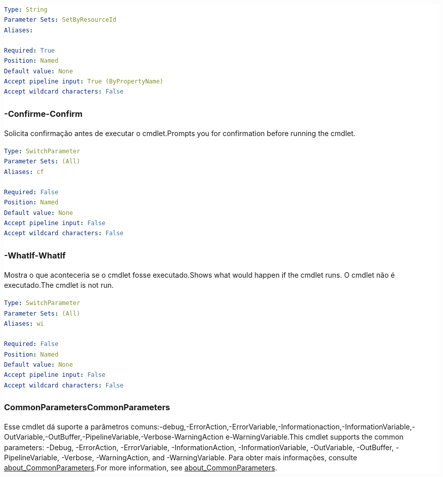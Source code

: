 ```yaml
Type: String
Parameter Sets: SetByResourceId
Aliases:

Required: True
Position: Named
Default value: None
Accept pipeline input: True (ByPropertyName)
Accept wildcard characters: False
```

### <span data-ttu-id="b26af-135">-Confirme</span><span class="sxs-lookup"><span data-stu-id="b26af-135">-Confirm</span></span>
<span data-ttu-id="b26af-136">Solicita confirmação antes de executar o cmdlet.</span><span class="sxs-lookup"><span data-stu-id="b26af-136">Prompts you for confirmation before running the cmdlet.</span></span>

```yaml
Type: SwitchParameter
Parameter Sets: (All)
Aliases: cf

Required: False
Position: Named
Default value: None
Accept pipeline input: False
Accept wildcard characters: False
```

### <span data-ttu-id="b26af-137">-WhatIf</span><span class="sxs-lookup"><span data-stu-id="b26af-137">-WhatIf</span></span>
<span data-ttu-id="b26af-138">Mostra o que aconteceria se o cmdlet fosse executado.</span><span class="sxs-lookup"><span data-stu-id="b26af-138">Shows what would happen if the cmdlet runs.</span></span>
<span data-ttu-id="b26af-139">O cmdlet não é executado.</span><span class="sxs-lookup"><span data-stu-id="b26af-139">The cmdlet is not run.</span></span>

```yaml
Type: SwitchParameter
Parameter Sets: (All)
Aliases: wi

Required: False
Position: Named
Default value: None
Accept pipeline input: False
Accept wildcard characters: False
```

### <span data-ttu-id="b26af-140">CommonParameters</span><span class="sxs-lookup"><span data-stu-id="b26af-140">CommonParameters</span></span>
<span data-ttu-id="b26af-141">Esse cmdlet dá suporte a parâmetros comuns:-debug,-ErrorAction,-ErrorVariable,-Informationaction,-InformationVariable,-OutVariable,-OutBuffer,-PipelineVariable,-Verbose-WarningAction e-WarningVariable.</span><span class="sxs-lookup"><span data-stu-id="b26af-141">This cmdlet supports the common parameters: -Debug, -ErrorAction, -ErrorVariable, -InformationAction, -InformationVariable, -OutVariable, -OutBuffer, -PipelineVariable, -Verbose, -WarningAction, and -WarningVariable.</span></span> <span data-ttu-id="b26af-142">Para obter mais informações, consulte [about_CommonParameters](http://go.microsoft.com/fwlink/?LinkID=113216).</span><span class="sxs-lookup"><span data-stu-id="b26af-142">For more information, see [about_CommonParameters](http://go.microsoft.com/fwlink/?LinkID=113216).</span></span>
